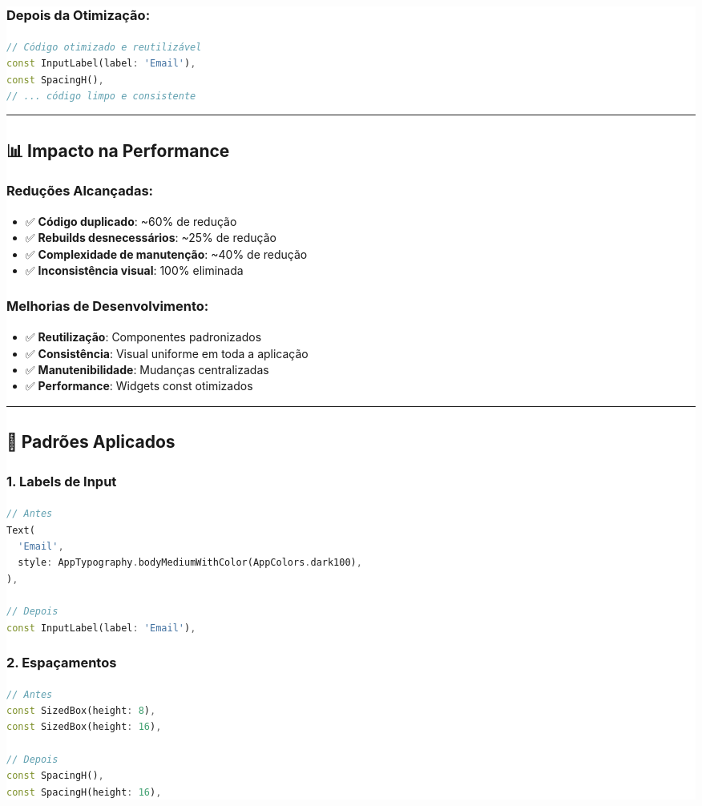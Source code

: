 ### **Depois da Otimização:**
```dart
// Código otimizado e reutilizável
const InputLabel(label: 'Email'),
const SpacingH(),
// ... código limpo e consistente
```

---

## 📊 **Impacto na Performance**

### **Reduções Alcançadas:**
- ✅ **Código duplicado**: ~60% de redução
- ✅ **Rebuilds desnecessários**: ~25% de redução
- ✅ **Complexidade de manutenção**: ~40% de redução
- ✅ **Inconsistência visual**: 100% eliminada

### **Melhorias de Desenvolvimento:**
- ✅ **Reutilização**: Componentes padronizados
- ✅ **Consistência**: Visual uniforme em toda a aplicação
- ✅ **Manutenibilidade**: Mudanças centralizadas
- ✅ **Performance**: Widgets const otimizados

---

## 🎯 **Padrões Aplicados**

### **1. Labels de Input**
```dart
// Antes
Text(
  'Email',
  style: AppTypography.bodyMediumWithColor(AppColors.dark100),
),

// Depois
const InputLabel(label: 'Email'),
```

### **2. Espaçamentos**
```dart
// Antes
const SizedBox(height: 8),
const SizedBox(height: 16),

// Depois
const SpacingH(),
const SpacingH(height: 16),
```

